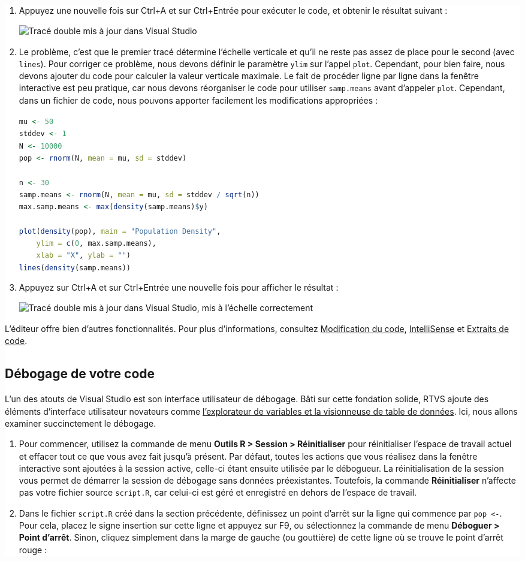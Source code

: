 1. Appuyez une nouvelle fois sur Ctrl+A et sur Ctrl+Entrée pour exécuter le code, et obtenir le résultat suivant :

    ![Tracé double mis à jour dans Visual Studio](media/getting-started-09-plot2.png)

1. Le problème, c’est que le premier tracé détermine l’échelle verticale et qu’il ne reste pas assez de place pour le second (avec `lines`). Pour corriger ce problème, nous devons définir le paramètre `ylim` sur l’appel `plot`. Cependant, pour bien faire, nous devons ajouter du code pour calculer la valeur verticale maximale. Le fait de procéder ligne par ligne dans la fenêtre interactive est peu pratique, car nous devons réorganiser le code pour utiliser `samp.means` avant d’appeler `plot`. Cependant, dans un fichier de code, nous pouvons apporter facilement les modifications appropriées :

    ```R
    mu <- 50
    stddev <- 1
    N <- 10000
    pop <- rnorm(N, mean = mu, sd = stddev)

    n <- 30
    samp.means <- rnorm(N, mean = mu, sd = stddev / sqrt(n))
    max.samp.means <- max(density(samp.means)$y)

    plot(density(pop), main = "Population Density",
        ylim = c(0, max.samp.means),
        xlab = "X", ylab = "")
    lines(density(samp.means))
    ```

1. Appuyez sur Ctrl+A et sur Ctrl+Entrée une nouvelle fois pour afficher le résultat :

    ![Tracé double mis à jour dans Visual Studio, mis à l’échelle correctement](media/getting-started-10-plot3.png)

L’éditeur offre bien d’autres fonctionnalités. Pour plus d’informations, consultez [Modification du code](code-editing.md), [IntelliSense](code-intellisense.md) et [Extraits de code](code-snippets.md).

## <a name="debugging-your-code"></a>Débogage de votre code

L’un des atouts de Visual Studio est son interface utilisateur de débogage. Bâti sur cette fondation solide, RTVS ajoute des éléments d’interface utilisateur novateurs comme [l’explorateur de variables et la visionneuse de table de données](variable-explorer.md). Ici, nous allons examiner succinctement le débogage.

1. Pour commencer, utilisez la commande de menu **Outils R > Session > Réinitialiser** pour réinitialiser l’espace de travail actuel et effacer tout ce que vous avez fait jusqu’à présent. Par défaut, toutes les actions que vous réalisez dans la fenêtre interactive sont ajoutées à la session active, celle-ci étant ensuite utilisée par le débogueur. La réinitialisation de la session vous permet de démarrer la session de débogage sans données préexistantes. Toutefois, la commande **Réinitialiser** n’affecte pas votre fichier source `script.R`, car celui-ci est géré et enregistré en dehors de l’espace de travail.

1. Dans le fichier `script.R` créé dans la section précédente, définissez un point d’arrêt sur la ligne qui commence par `pop <-`. Pour cela, placez le signe insertion sur cette ligne et appuyez sur F9, ou sélectionnez la commande de menu **Déboguer > Point d’arrêt**. Sinon, cliquez simplement dans la marge de gauche (ou gouttière) de cette ligne où se trouve le point d’arrêt rouge :

